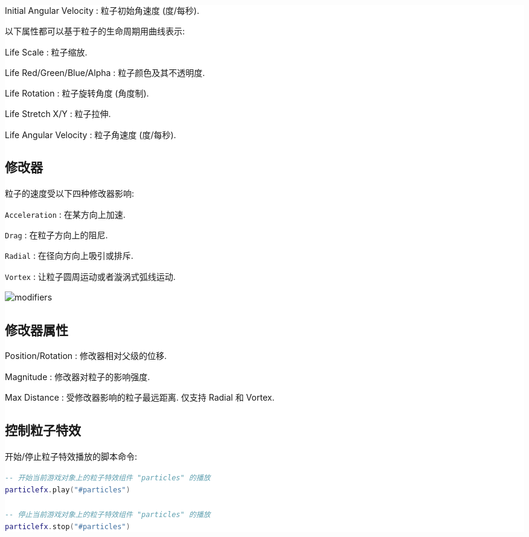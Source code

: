 Initial Angular Velocity
: 粒子初始角速度 (度/每秒).

以下属性都可以基于粒子的生命周期用曲线表示:

Life Scale
: 粒子缩放.

Life Red/Green/Blue/Alpha
: 粒子颜色及其不透明度.

Life Rotation
: 粒子旋转角度 (角度制).

Life Stretch X/Y
: 粒子拉伸.

Life Angular Velocity
: 粒子角速度 (度/每秒).

## 修改器

粒子的速度受以下四种修改器影响:

`Acceleration`
: 在某方向上加速.

`Drag`
: 在粒子方向上的阻尼.

`Radial`
: 在径向方向上吸引或排斥.

`Vortex`
: 让粒子圆周运动或者漩涡式弧线运动.

  ![modifiers](images/particlefx/modifiers.png)

## 修改器属性

Position/Rotation
: 修改器相对父级的位移.

Magnitude
: 修改器对粒子的影响强度.

Max Distance
: 受修改器影响的粒子最远距离. 仅支持 Radial 和 Vortex.

## 控制粒子特效

开始/停止粒子特效播放的脚本命令:

```lua
-- 开始当前游戏对象上的粒子特效组件 "particles" 的播放
particlefx.play("#particles")

-- 停止当前游戏对象上的粒子特效组件 "particles" 的播放
particlefx.stop("#particles")
```
